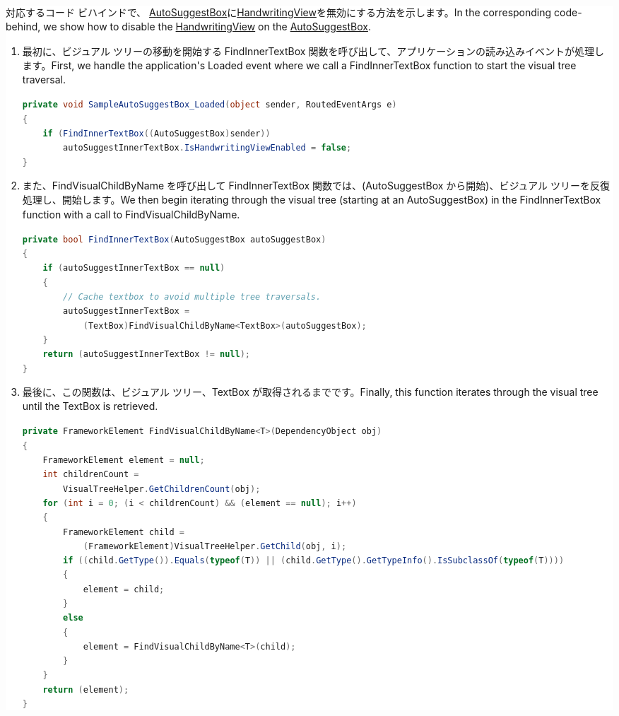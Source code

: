 <span data-ttu-id="aa945-143">対応するコード ビハインドで、 [AutoSuggestBox](https://docs.microsoft.com/uwp/api/windows.ui.xaml.controls.autosuggestbox)に[HandwritingView](https://docs.microsoft.com/uwp/api/windows.ui.xaml.controls.handwritingview)を無効にする方法を示します。</span><span class="sxs-lookup"><span data-stu-id="aa945-143">In the corresponding code-behind, we show how to disable the [HandwritingView](https://docs.microsoft.com/uwp/api/windows.ui.xaml.controls.handwritingview) on the [AutoSuggestBox](https://docs.microsoft.com/uwp/api/windows.ui.xaml.controls.autosuggestbox).</span></span>

1. <span data-ttu-id="aa945-144">最初に、ビジュアル ツリーの移動を開始する FindInnerTextBox 関数を呼び出して、アプリケーションの読み込みイベントが処理します。</span><span class="sxs-lookup"><span data-stu-id="aa945-144">First, we handle the application's Loaded event where we call a FindInnerTextBox function to start the visual tree traversal.</span></span>

    ```csharp
    private void SampleAutoSuggestBox_Loaded(object sender, RoutedEventArgs e)
    {
        if (FindInnerTextBox((AutoSuggestBox)sender))
            autoSuggestInnerTextBox.IsHandwritingViewEnabled = false;
    }
    ```

2. <span data-ttu-id="aa945-145">また、FindVisualChildByName を呼び出して FindInnerTextBox 関数では、(AutoSuggestBox から開始)、ビジュアル ツリーを反復処理し、開始します。</span><span class="sxs-lookup"><span data-stu-id="aa945-145">We then begin iterating through the visual tree (starting at an AutoSuggestBox) in the FindInnerTextBox function with a call to FindVisualChildByName.</span></span>

    ```csharp
    private bool FindInnerTextBox(AutoSuggestBox autoSuggestBox)
    {
        if (autoSuggestInnerTextBox == null)
        {
            // Cache textbox to avoid multiple tree traversals. 
            autoSuggestInnerTextBox = 
                (TextBox)FindVisualChildByName<TextBox>(autoSuggestBox);
        }
        return (autoSuggestInnerTextBox != null);
    }
    ```

3. <span data-ttu-id="aa945-146">最後に、この関数は、ビジュアル ツリー、TextBox が取得されるまでです。</span><span class="sxs-lookup"><span data-stu-id="aa945-146">Finally, this function iterates through the visual tree until the TextBox is retrieved.</span></span>

    ```csharp
    private FrameworkElement FindVisualChildByName<T>(DependencyObject obj)
    {
        FrameworkElement element = null;
        int childrenCount = 
            VisualTreeHelper.GetChildrenCount(obj);
        for (int i = 0; (i < childrenCount) && (element == null); i++)
        {
            FrameworkElement child = 
                (FrameworkElement)VisualTreeHelper.GetChild(obj, i);
            if ((child.GetType()).Equals(typeof(T)) || (child.GetType().GetTypeInfo().IsSubclassOf(typeof(T))))
            {
                element = child;
            }
            else
            {
                element = FindVisualChildByName<T>(child);
            }
        }
        return (element);
    }
    ```
